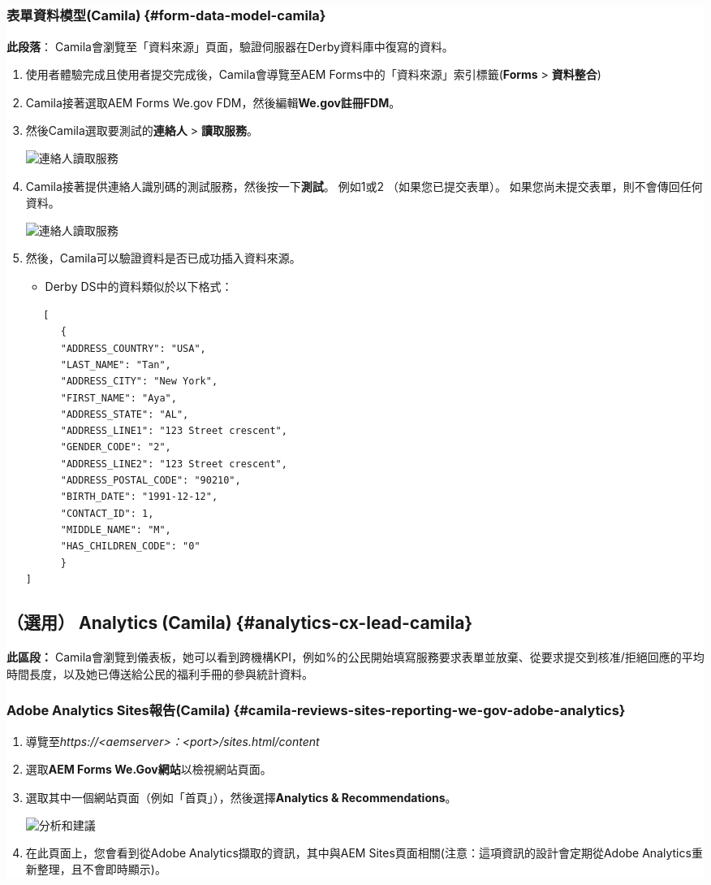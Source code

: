 ### 表單資料模型(Camila) {#form-data-model-camila}

**此段落**： Camila會瀏覽至「資料來源」頁面，驗證伺服器在Derby資料庫中復寫的資料。

1. 使用者體驗完成且使用者提交完成後，Camila會導覽至AEM Forms中的「資料來源」索引標籤(**Forms** > **資料整合**)

1. Camila接著選取AEM Forms We.gov FDM，然後編輯&#x200B;**We.gov註冊FDM**。

1. 然後Camila選取要測試的&#x200B;**連絡人** > **讀取服務**。

   ![連絡人讀取服務](assets/aftia-contact-read-service.jpg)

1. Camila接著提供連絡人識別碼的測試服務，然後按一下&#x200B;**測試**。 例如1或2 （如果您已提交表單）。 如果您尚未提交表單，則不會傳回任何資料。

   ![連絡人讀取服務](assets/aftia-test-service.jpg)

1. 然後，Camila可以驗證資料是否已成功插入資料來源。

   * Derby DS中的資料類似於以下格式：

   ```xml
      [
         {
         "ADDRESS_COUNTRY": "USA",
         "LAST_NAME": "Tan",
         "ADDRESS_CITY": "New York",
         "FIRST_NAME": "Aya",
         "ADDRESS_STATE": "AL",
         "ADDRESS_LINE1": "123 Street crescent",
         "GENDER_CODE": "2",
         "ADDRESS_LINE2": "123 Street crescent",
         "ADDRESS_POSTAL_CODE": "90210",
         "BIRTH_DATE": "1991-12-12",
         "CONTACT_ID": 1,
         "MIDDLE_NAME": "M",
         "HAS_CHILDREN_CODE": "0"
         }
   ]
   ```

## （選用） Analytics (Camila) {#analytics-cx-lead-camila}

**此區段：** Camila會瀏覽到儀表板，她可以看到跨機構KPI，例如%的公民開始填寫服務要求表單並放棄、從要求提交到核准/拒絕回應的平均時間長度，以及她已傳送給公民的福利手冊的參與統計資料。

### Adobe Analytics Sites報告(Camila) {#camila-reviews-sites-reporting-we-gov-adobe-analytics}

1. 導覽至&#x200B;*https://&lt;aemserver>：&lt;port>/sites.html/content*
1. 選取&#x200B;**AEM Forms We.Gov網站**&#x200B;以檢視網站頁面。
1. 選取其中一個網站頁面（例如「首頁」），然後選擇&#x200B;**Analytics &amp; Recommendations**。

   ![分析和建議](/help/forms/using/assets/analytics_recommendation.jpg)

1. 在此頁面上，您會看到從Adobe Analytics擷取的資訊，其中與AEM Sites頁面相關(注意：這項資訊的設計會定期從Adobe Analytics重新整理，且不會即時顯示)。
